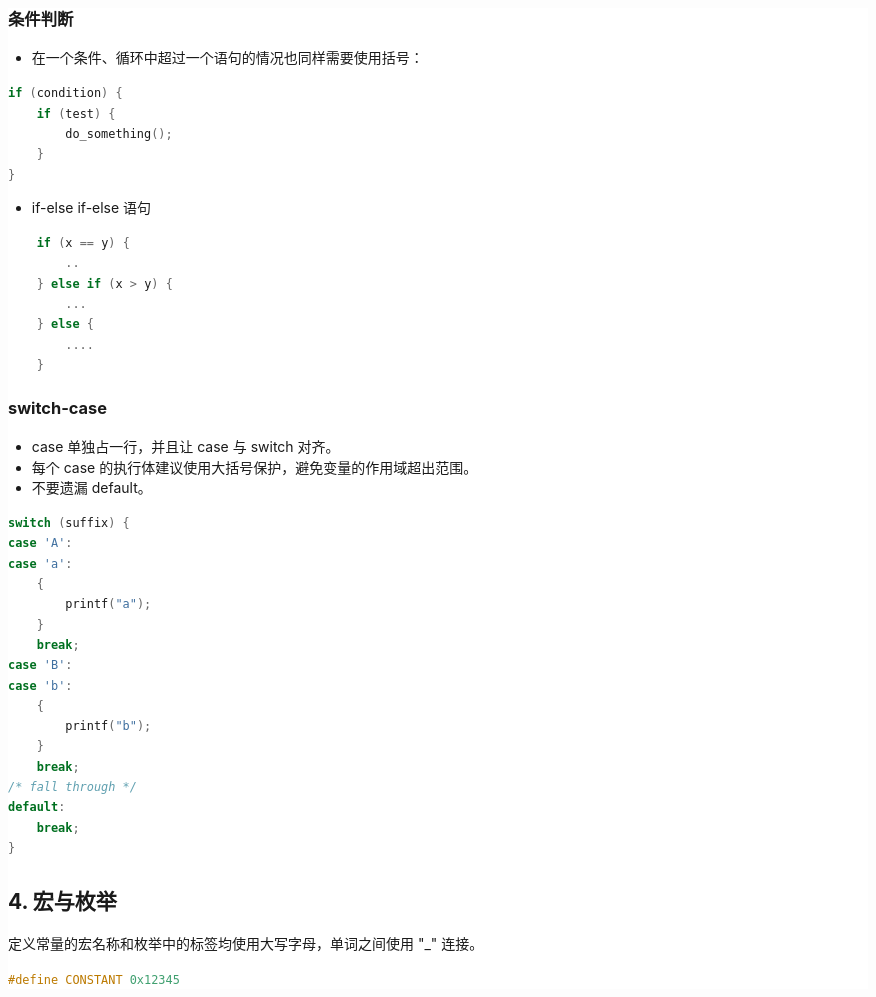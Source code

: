 ### 条件判断
- 在一个条件、循环中超过一个语句的情况也同样需要使用括号：
```c
if (condition) {
    if (test) {
        do_something();
    }
}
```

- if-else if-else 语句
```c
    if (x == y) {
        ..
    } else if (x > y) {
        ...
    } else {
        ....
    }
```


### switch-case
- case 单独占一行，并且让 case 与 switch 对齐。
- 每个 case 的执行体建议使用大括号保护，避免变量的作用域超出范围。
- 不要遗漏 default。
```c
switch (suffix) { 
case 'A': 
case 'a': 
	{
    	printf("a"); 
	}
	break; 
case 'B': 
case 'b': 
	{
    	printf("b");  
	}
	break; 
/* fall through */ 
default: 
    break; 
}
```


## 4. 宏与枚举
定义常量的宏名称和枚举中的标签均使用大写字母，单词之间使用 "_" 连接。
```c
#define CONSTANT 0x12345
```
